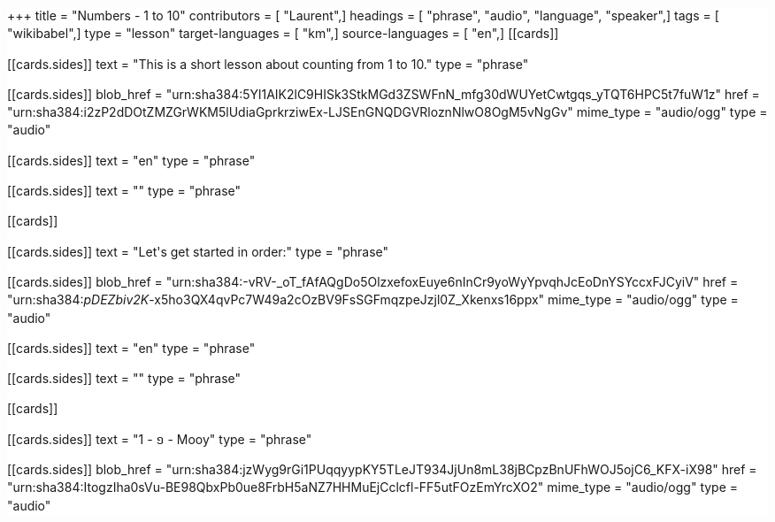 +++
title = "Numbers - 1 to 10"
contributors = [ "Laurent",]
headings = [ "phrase", "audio", "language", "speaker",]
tags = [ "wikibabel",]
type = "lesson"
target-languages = [ "km",]
source-languages = [ "en",]
[[cards]]

[[cards.sides]]
text = "This is a short lesson about counting from 1 to 10."
type = "phrase"

[[cards.sides]]
blob_href = "urn:sha384:5Yl1AIK2lC9HISk3StkMGd3ZSWFnN_mfg30dWUYetCwtgqs_yTQT6HPC5t7fuW1z"
href = "urn:sha384:i2zP2dDOtZMZGrWKM5lUdiaGprkrziwEx-LJSEnGNQDGVRloznNlwO8OgM5vNgGv"
mime_type = "audio/ogg"
type = "audio"

[[cards.sides]]
text = "en"
type = "phrase"

[[cards.sides]]
text = ""
type = "phrase"

[[cards]]

[[cards.sides]]
text = "Let's get started in order:"
type = "phrase"

[[cards.sides]]
blob_href = "urn:sha384:-vRV-_oT_fAfAQgDo5OlzxefoxEuye6nInCr9yoWyYpvqhJcEoDnYSYccxFJCyiV"
href = "urn:sha384:_pDEZbiv2K_-x5ho3QX4qvPc7W49a2cOzBV9FsSGFmqzpeJzjl0Z_Xkenxs16ppx"
mime_type = "audio/ogg"
type = "audio"

[[cards.sides]]
text = "en"
type = "phrase"

[[cards.sides]]
text = ""
type = "phrase"

[[cards]]

[[cards.sides]]
text = "1 - ១ - Mooy"
type = "phrase"

[[cards.sides]]
blob_href = "urn:sha384:jzWyg9rGi1PUqqyypKY5TLeJT934JjUn8mL38jBCpzBnUFhWOJ5ojC6_KFX-iX98"
href = "urn:sha384:ItogzIha0sVu-BE98QbxPb0ue8FrbH5aNZ7HHMuEjCclcfl-FF5utFOzEmYrcXO2"
mime_type = "audio/ogg"
type = "audio"
